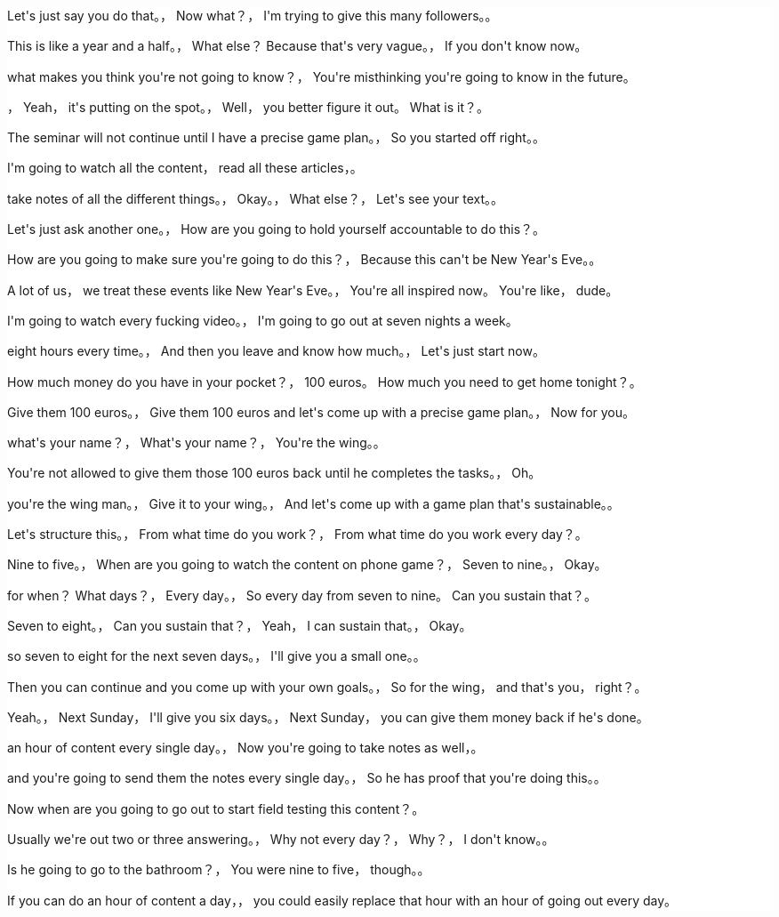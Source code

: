  Let's just say you do that。， Now what？， I'm trying to give this many followers。。

 This is like a year and a half。， What else？ Because that's very vague。， If you don't know now。

 what makes you think you're not going to know？， You're misthinking you're going to know in the future。

， Yeah， it's putting on the spot。， Well， you better figure it out。 What is it？。

 The seminar will not continue until I have a precise game plan。， So you started off right。。

 I'm going to watch all the content， read all these articles，。

 take notes of all the different things。， Okay。， What else？， Let's see your text。。

 Let's just ask another one。， How are you going to hold yourself accountable to do this？。

 How are you going to make sure you're going to do this？， Because this can't be New Year's Eve。。

 A lot of us， we treat these events like New Year's Eve。， You're all inspired now。 You're like， dude。

 I'm going to watch every fucking video。， I'm going to go out at seven nights a week。

 eight hours every time。， And then you leave and know how much。， Let's just start now。

 How much money do you have in your pocket？， 100 euros。 How much you need to get home tonight？。

 Give them 100 euros。， Give them 100 euros and let's come up with a precise game plan。， Now for you。

 what's your name？， What's your name？， You're the wing。。

 You're not allowed to give them those 100 euros back until he completes the tasks。， Oh。

 you're the wing man。， Give it to your wing。， And let's come up with a game plan that's sustainable。。

 Let's structure this。， From what time do you work？， From what time do you work every day？。

 Nine to five。， When are you going to watch the content on phone game？， Seven to nine。， Okay。

 for when？ What days？， Every day。， So every day from seven to nine。 Can you sustain that？。

 Seven to eight。， Can you sustain that？， Yeah， I can sustain that。， Okay。

 so seven to eight for the next seven days。， I'll give you a small one。。

 Then you can continue and you come up with your own goals。， So for the wing， and that's you， right？。

 Yeah。， Next Sunday， I'll give you six days。， Next Sunday， you can give them money back if he's done。

 an hour of content every single day。， Now you're going to take notes as well，。

 and you're going to send them the notes every single day。， So he has proof that you're doing this。。

 Now when are you going to go out to start field testing this content？。

 Usually we're out two or three answering。， Why not every day？， Why？， I don't know。。

 Is he going to go to the bathroom？， You were nine to five， though。。

 If you can do an hour of content a day，， you could easily replace that hour with an hour of going out every day。
